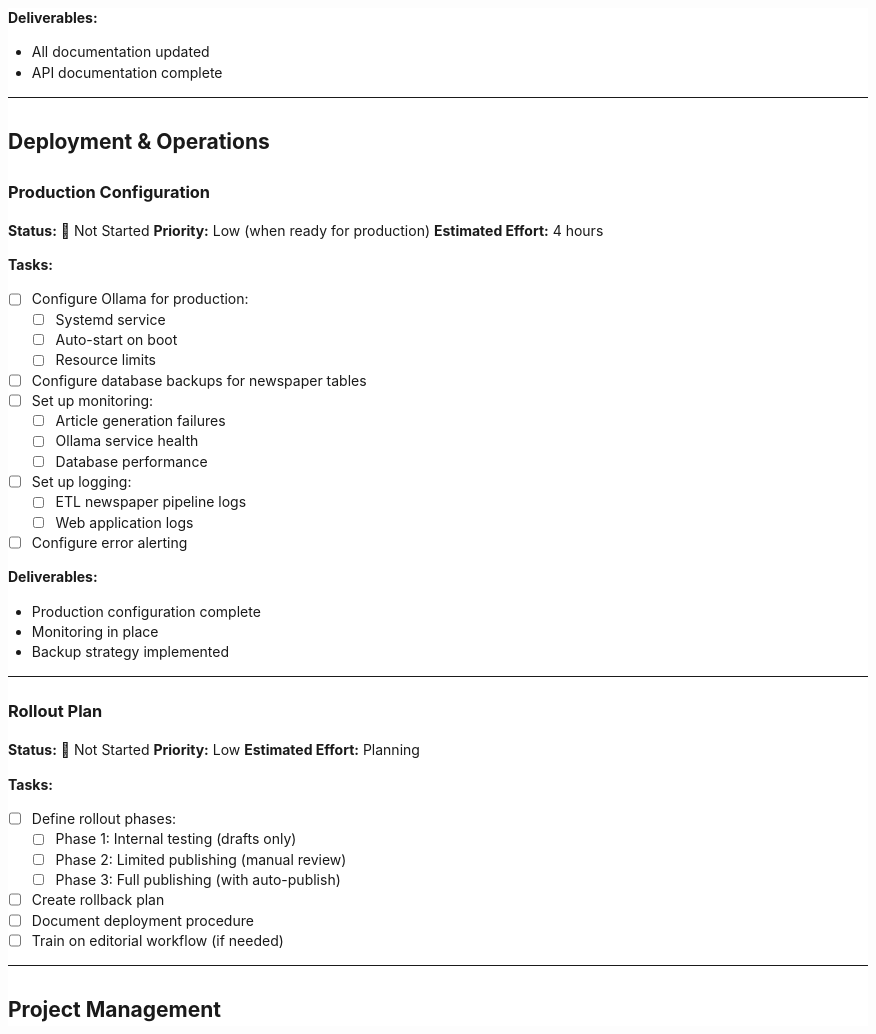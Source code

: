 **Deliverables:**
- All documentation updated
- API documentation complete

---

## Deployment & Operations

### Production Configuration
**Status:** 🔴 Not Started
**Priority:** Low (when ready for production)
**Estimated Effort:** 4 hours

**Tasks:**
- [ ] Configure Ollama for production:
  - [ ] Systemd service
  - [ ] Auto-start on boot
  - [ ] Resource limits
- [ ] Configure database backups for newspaper tables
- [ ] Set up monitoring:
  - [ ] Article generation failures
  - [ ] Ollama service health
  - [ ] Database performance
- [ ] Set up logging:
  - [ ] ETL newspaper pipeline logs
  - [ ] Web application logs
- [ ] Configure error alerting

**Deliverables:**
- Production configuration complete
- Monitoring in place
- Backup strategy implemented

---

### Rollout Plan
**Status:** 🔴 Not Started
**Priority:** Low
**Estimated Effort:** Planning

**Tasks:**
- [ ] Define rollout phases:
  - [ ] Phase 1: Internal testing (drafts only)
  - [ ] Phase 2: Limited publishing (manual review)
  - [ ] Phase 3: Full publishing (with auto-publish)
- [ ] Create rollback plan
- [ ] Document deployment procedure
- [ ] Train on editorial workflow (if needed)

---

## Project Management
